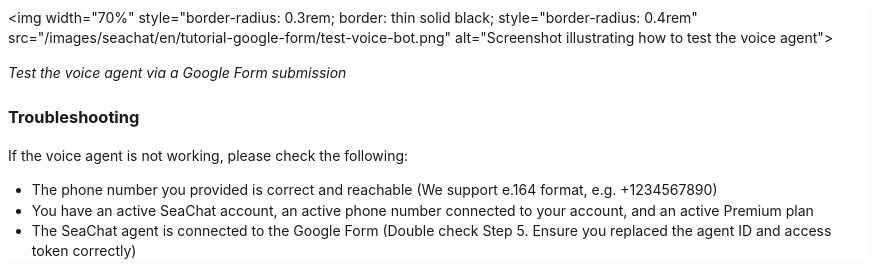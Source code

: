 <img width="70%" style="border-radius: 0.3rem; border: thin solid black; style="border-radius: 0.4rem" src="/images/seachat/en/tutorial-google-form/test-voice-bot.png" alt="Screenshot illustrating how to test the voice agent">
</a>

*Test the voice agent via a Google Form submission*
</center>


### Troubleshooting

If the voice agent is not working, please check the following:
* The phone number you provided is correct and reachable (We support e.164 format, e.g. +1234567890)
* You have an active SeaChat account, an active phone number connected to your account, and an active Premium plan
* The SeaChat agent is connected to the Google Form (Double check Step 5. Ensure you replaced the agent ID and access token correctly)

